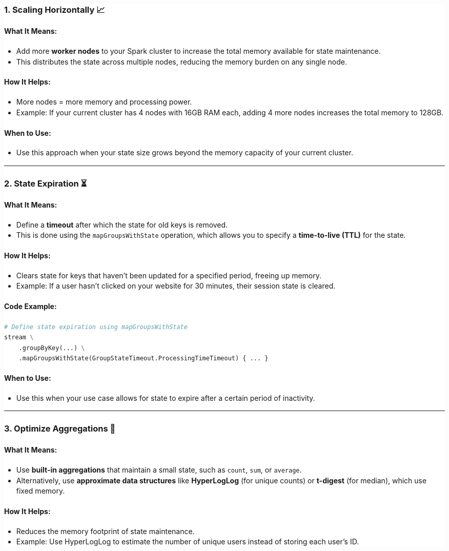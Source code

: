 
### **1. Scaling Horizontally** 📈

#### **What It Means**:
- Add more **worker nodes** to your Spark cluster to increase the total memory available for state maintenance.  
- This distributes the state across multiple nodes, reducing the memory burden on any single node.  

#### **How It Helps**:
- More nodes = more memory and processing power.  
- Example: If your current cluster has 4 nodes with 16GB RAM each, adding 4 more nodes increases the total memory to 128GB.  

#### **When to Use**:
- Use this approach when your state size grows beyond the memory capacity of your current cluster.  

---

### **2. State Expiration** ⏳

#### **What It Means**:
- Define a **timeout** after which the state for old keys is removed.  
- This is done using the `mapGroupsWithState` operation, which allows you to specify a **time-to-live (TTL)** for the state.  

#### **How It Helps**:
- Clears state for keys that haven’t been updated for a specified period, freeing up memory.  
- Example: If a user hasn’t clicked on your website for 30 minutes, their session state is cleared.  

#### **Code Example**:
```python
# Define state expiration using mapGroupsWithState
stream \
    .groupByKey(...) \
    .mapGroupsWithState(GroupStateTimeout.ProcessingTimeTimeout) { ... }
```

#### **When to Use**:
- Use this when your use case allows for state to expire after a certain period of inactivity.  

---

### **3. Optimize Aggregations** 🔢

#### **What It Means**:
- Use **built-in aggregations** that maintain a small state, such as `count`, `sum`, or `average`.  
- Alternatively, use **approximate data structures** like **HyperLogLog** (for unique counts) or **t-digest** (for median), which use fixed memory.  

#### **How It Helps**:
- Reduces the memory footprint of state maintenance.  
- Example: Use HyperLogLog to estimate the number of unique users instead of storing each user’s ID.  
